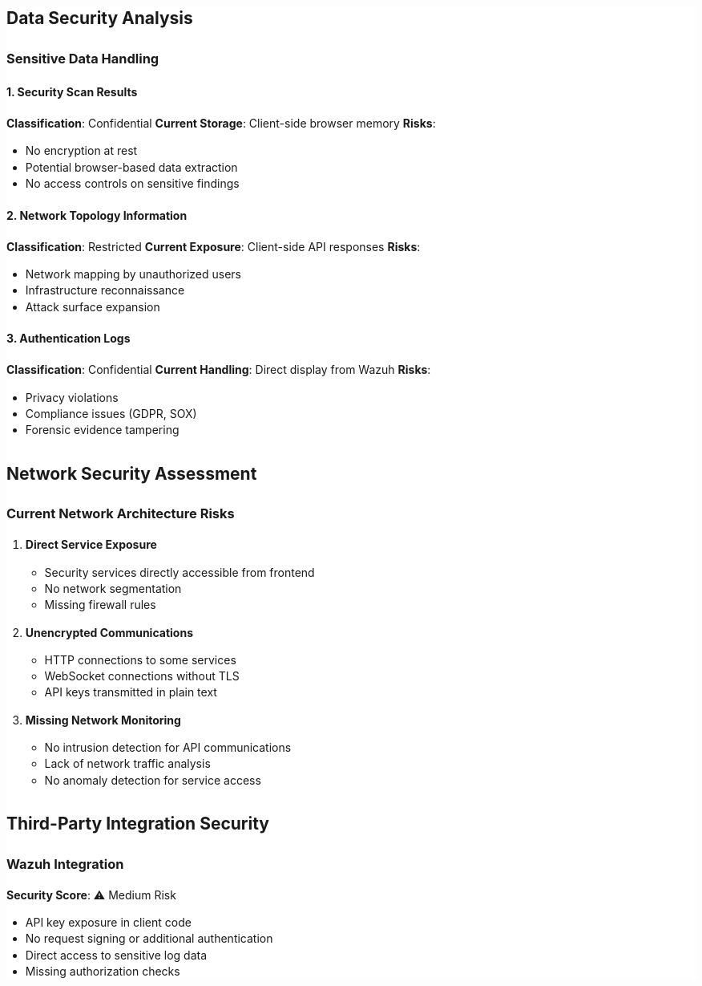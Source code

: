 ## Data Security Analysis

### Sensitive Data Handling

#### 1. Security Scan Results
**Classification**: Confidential
**Current Storage**: Client-side browser memory
**Risks**: 
- No encryption at rest
- Potential browser-based data extraction
- No access controls on sensitive findings

#### 2. Network Topology Information
**Classification**: Restricted
**Current Exposure**: Client-side API responses
**Risks**:
- Network mapping by unauthorized users
- Infrastructure reconnaissance
- Attack surface expansion

#### 3. Authentication Logs
**Classification**: Confidential
**Current Handling**: Direct display from Wazuh
**Risks**:
- Privacy violations
- Compliance issues (GDPR, SOX)
- Forensic evidence tampering

## Network Security Assessment

### Current Network Architecture Risks

1. **Direct Service Exposure**
   - Security services directly accessible from frontend
   - No network segmentation
   - Missing firewall rules

2. **Unencrypted Communications**
   - HTTP connections to some services
   - WebSocket connections without TLS
   - API keys transmitted in plain text

3. **Missing Network Monitoring**
   - No intrusion detection for API communications
   - Lack of network traffic analysis
   - No anomaly detection for service access

## Third-Party Integration Security

### Wazuh Integration
**Security Score**: ⚠️ Medium Risk
- API key exposure in client code
- No request signing or additional authentication
- Direct access to sensitive log data
- Missing authorization checks
